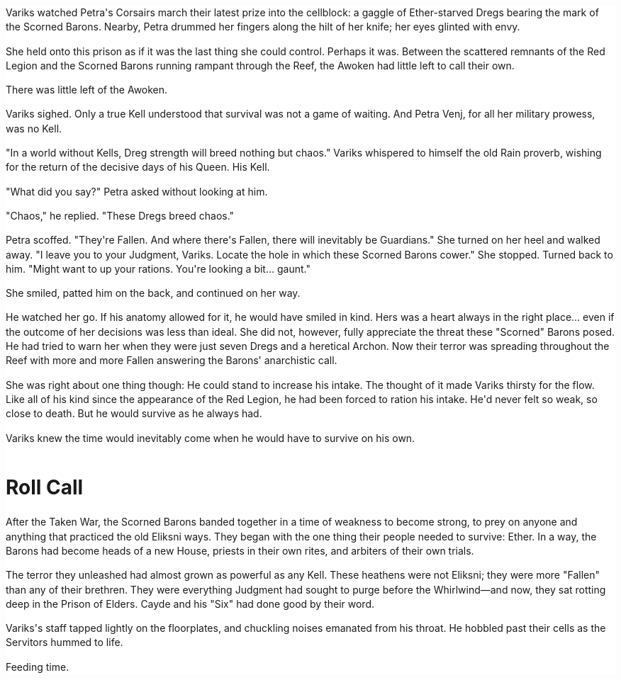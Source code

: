 Variks watched Petra's Corsairs march their latest prize into the cellblock: a gaggle of Ether-starved Dregs bearing the mark of the Scorned Barons. Nearby, Petra drummed her fingers along the hilt of her knife; her eyes glinted with envy.

She held onto this prison as if it was the last thing she could control. Perhaps it was. Between the scattered remnants of the Red Legion and the Scorned Barons running rampant through the Reef, the Awoken had little left to call their own.

There was little left of the Awoken.

Variks sighed. Only a true Kell understood that survival was not a game of waiting. And Petra Venj, for all her military prowess, was no Kell.

"In a world without Kells, Dreg strength will breed nothing but chaos." Variks whispered to himself the old Rain proverb, wishing for the return of the decisive days of his Queen. His Kell.

"What did you say?" Petra asked without looking at him.

"Chaos," he replied. "These Dregs breed chaos."

Petra scoffed. "They're Fallen. And where there's Fallen, there will inevitably be Guardians." She turned on her heel and walked away. "I leave you to your Judgment, Variks. Locate the hole in which these Scorned Barons cower." She stopped. Turned back to him. "Might want to up your rations. You're looking a bit… gaunt."

She smiled, patted him on the back, and continued on her way.

He watched her go. If his anatomy allowed for it, he would have smiled in kind. Hers was a heart always in the right place… even if the outcome of her decisions was less than ideal. She did not, however, fully appreciate the threat these "Scorned" Barons posed. He had tried to warn her when they were just seven Dregs and a heretical Archon. Now their terror was spreading throughout the Reef with more and more Fallen answering the Barons' anarchistic call.

She was right about one thing though: He could stand to increase his intake. The thought of it made Variks thirsty for the flow. Like all of his kind since the appearance of the Red Legion, he had been forced to ration his intake. He'd never felt so weak, so close to death. But he would survive as he always had.

Variks knew the time would inevitably come when he would have to survive on his own.

# Roll Call

After the Taken War, the Scorned Barons banded together in a time of weakness to become strong, to prey on anyone and anything that practiced the old Eliksni ways. They began with the one thing their people needed to survive: Ether. In a way, the Barons had become heads of a new House, priests in their own rites, and arbiters of their own trials.

The terror they unleashed had almost grown as powerful as any Kell. These heathens were not Eliksni; they were more "Fallen" than any of their brethren. They were everything Judgment had sought to purge before the Whirlwind—and now, they sat rotting deep in the Prison of Elders. Cayde and his "Six" had done good by their word.

Variks's staff tapped lightly on the floorplates, and chuckling noises emanated from his throat. He hobbled past their cells as the Servitors hummed to life.

Feeding time.
